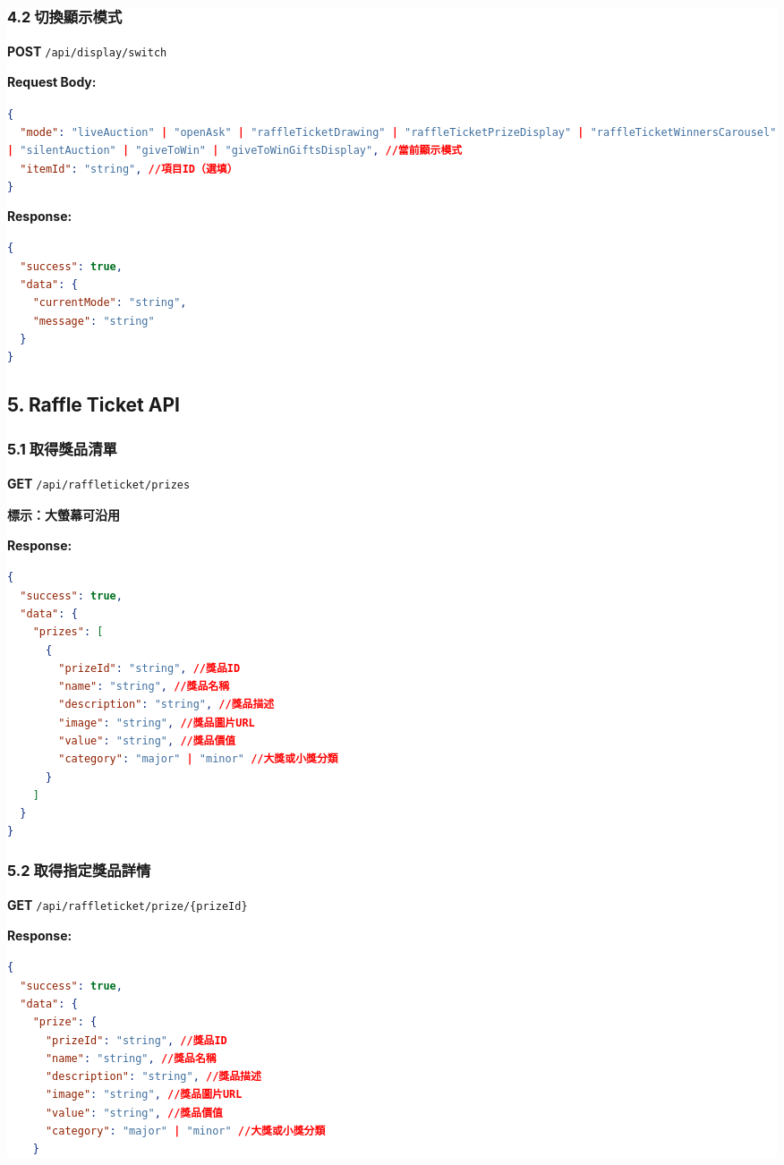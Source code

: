 ### 4.2 切換顯示模式
**POST** `/api/display/switch`

**Request Body:**
```json
{
  "mode": "liveAuction" | "openAsk" | "raffleTicketDrawing" | "raffleTicketPrizeDisplay" | "raffleTicketWinnersCarousel" | "silentAuction" | "giveToWin" | "giveToWinGiftsDisplay", //當前顯示模式
  "itemId": "string", //項目ID（選填）
}
```

**Response:**
```json
{
  "success": true,
  "data": {
    "currentMode": "string",
    "message": "string"
  }
}
```

## 5. Raffle Ticket API

### 5.1 取得獎品清單
**GET** `/api/raffleticket/prizes`

**標示：大螢幕可沿用**

**Response:**
```json
{
  "success": true,
  "data": {
    "prizes": [
      {
        "prizeId": "string", //獎品ID
        "name": "string", //獎品名稱
        "description": "string", //獎品描述
        "image": "string", //獎品圖片URL
        "value": "string", //獎品價值
        "category": "major" | "minor" //大獎或小獎分類
      }
    ]
  }
}
```

### 5.2 取得指定獎品詳情
**GET** `/api/raffleticket/prize/{prizeId}`

**Response:**
```json
{
  "success": true,
  "data": {
    "prize": {
      "prizeId": "string", //獎品ID
      "name": "string", //獎品名稱
      "description": "string", //獎品描述
      "image": "string", //獎品圖片URL
      "value": "string", //獎品價值
      "category": "major" | "minor" //大獎或小獎分類
    }
```